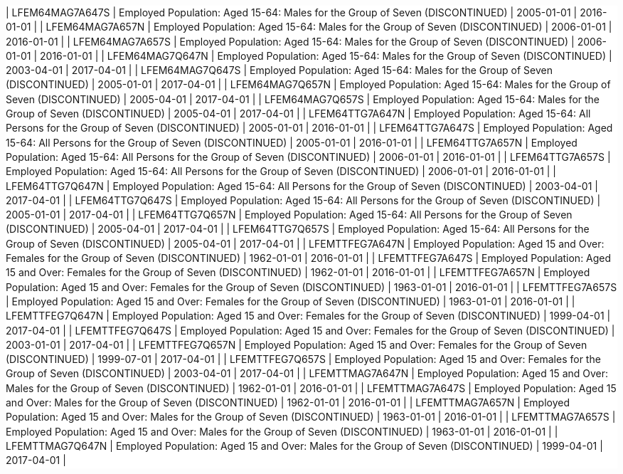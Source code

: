| LFEM64MAG7A647S | Employed Population: Aged 15-64: Males for the Group of Seven (DISCONTINUED)                                                                   | 2005-01-01          | 2016-01-01        |
| LFEM64MAG7A657N | Employed Population: Aged 15-64: Males for the Group of Seven (DISCONTINUED)                                                                   | 2006-01-01          | 2016-01-01        |
| LFEM64MAG7A657S | Employed Population: Aged 15-64: Males for the Group of Seven (DISCONTINUED)                                                                   | 2006-01-01          | 2016-01-01        |
| LFEM64MAG7Q647N | Employed Population: Aged 15-64: Males for the Group of Seven (DISCONTINUED)                                                                   | 2003-04-01          | 2017-04-01        |
| LFEM64MAG7Q647S | Employed Population: Aged 15-64: Males for the Group of Seven (DISCONTINUED)                                                                   | 2005-01-01          | 2017-04-01        |
| LFEM64MAG7Q657N | Employed Population: Aged 15-64: Males for the Group of Seven (DISCONTINUED)                                                                   | 2005-04-01          | 2017-04-01        |
| LFEM64MAG7Q657S | Employed Population: Aged 15-64: Males for the Group of Seven (DISCONTINUED)                                                                   | 2005-04-01          | 2017-04-01        |
| LFEM64TTG7A647N | Employed Population: Aged 15-64: All Persons for the Group of Seven (DISCONTINUED)                                                             | 2005-01-01          | 2016-01-01        |
| LFEM64TTG7A647S | Employed Population: Aged 15-64: All Persons for the Group of Seven (DISCONTINUED)                                                             | 2005-01-01          | 2016-01-01        |
| LFEM64TTG7A657N | Employed Population: Aged 15-64: All Persons for the Group of Seven (DISCONTINUED)                                                             | 2006-01-01          | 2016-01-01        |
| LFEM64TTG7A657S | Employed Population: Aged 15-64: All Persons for the Group of Seven (DISCONTINUED)                                                             | 2006-01-01          | 2016-01-01        |
| LFEM64TTG7Q647N | Employed Population: Aged 15-64: All Persons for the Group of Seven (DISCONTINUED)                                                             | 2003-04-01          | 2017-04-01        |
| LFEM64TTG7Q647S | Employed Population: Aged 15-64: All Persons for the Group of Seven (DISCONTINUED)                                                             | 2005-01-01          | 2017-04-01        |
| LFEM64TTG7Q657N | Employed Population: Aged 15-64: All Persons for the Group of Seven (DISCONTINUED)                                                             | 2005-04-01          | 2017-04-01        |
| LFEM64TTG7Q657S | Employed Population: Aged 15-64: All Persons for the Group of Seven (DISCONTINUED)                                                             | 2005-04-01          | 2017-04-01        |
| LFEMTTFEG7A647N | Employed Population: Aged 15 and Over: Females for the Group of Seven (DISCONTINUED)                                                           | 1962-01-01          | 2016-01-01        |
| LFEMTTFEG7A647S | Employed Population: Aged 15 and Over: Females for the Group of Seven (DISCONTINUED)                                                           | 1962-01-01          | 2016-01-01        |
| LFEMTTFEG7A657N | Employed Population: Aged 15 and Over: Females for the Group of Seven (DISCONTINUED)                                                           | 1963-01-01          | 2016-01-01        |
| LFEMTTFEG7A657S | Employed Population: Aged 15 and Over: Females for the Group of Seven (DISCONTINUED)                                                           | 1963-01-01          | 2016-01-01        |
| LFEMTTFEG7Q647N | Employed Population: Aged 15 and Over: Females for the Group of Seven (DISCONTINUED)                                                           | 1999-04-01          | 2017-04-01        |
| LFEMTTFEG7Q647S | Employed Population: Aged 15 and Over: Females for the Group of Seven (DISCONTINUED)                                                           | 2003-01-01          | 2017-04-01        |
| LFEMTTFEG7Q657N | Employed Population: Aged 15 and Over: Females for the Group of Seven (DISCONTINUED)                                                           | 1999-07-01          | 2017-04-01        |
| LFEMTTFEG7Q657S | Employed Population: Aged 15 and Over: Females for the Group of Seven (DISCONTINUED)                                                           | 2003-04-01          | 2017-04-01        |
| LFEMTTMAG7A647N | Employed Population: Aged 15 and Over: Males for the Group of Seven (DISCONTINUED)                                                             | 1962-01-01          | 2016-01-01        |
| LFEMTTMAG7A647S | Employed Population: Aged 15 and Over: Males for the Group of Seven (DISCONTINUED)                                                             | 1962-01-01          | 2016-01-01        |
| LFEMTTMAG7A657N | Employed Population: Aged 15 and Over: Males for the Group of Seven (DISCONTINUED)                                                             | 1963-01-01          | 2016-01-01        |
| LFEMTTMAG7A657S | Employed Population: Aged 15 and Over: Males for the Group of Seven (DISCONTINUED)                                                             | 1963-01-01          | 2016-01-01        |
| LFEMTTMAG7Q647N | Employed Population: Aged 15 and Over: Males for the Group of Seven (DISCONTINUED)                                                             | 1999-04-01          | 2017-04-01        |